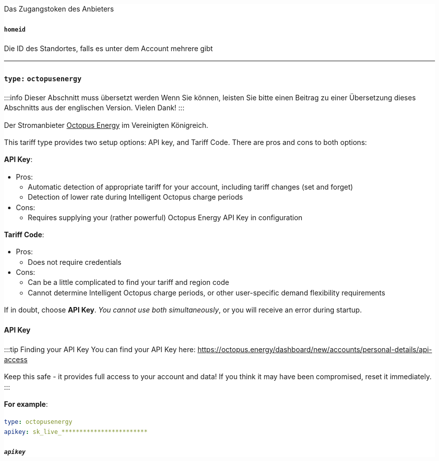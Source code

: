 Das Zugangstoken des Anbieters

#### `homeid`

Die ID des Standortes, falls es unter dem Account mehrere gibt

---

### `type:` **`octopusenergy`**

:::info Dieser Abschnitt muss übersetzt werden
Wenn Sie können, leisten Sie bitte einen Beitrag zu einer Übersetzung dieses Abschnitts aus der englischen Version. Vielen Dank!
:::

Der Stromanbieter [Octopus Energy](https://octopus.energy) im Vereinigten Königreich.

This tariff type provides two setup options: API key, and Tariff Code. There are pros and cons to both options:

**API Key**:
  * Pros:
    * Automatic detection of appropriate tariff for your account, including tariff changes (set and forget)
    * Detection of lower rate during Intelligent Octopus charge periods
  * Cons:
    * Requires supplying your (rather powerful) Octopus Energy API Key in configuration
    
**Tariff Code**:
  * Pros:
    * Does not require credentials
  * Cons:
    * Can be a little complicated to find your tariff and region code
    * Cannot determine Intelligent Octopus charge periods, or other user-specific demand flexibility requirements

If in doubt, choose **API Key**. _You cannot use both simultaneously_, or you will receive an error during startup.

#### API Key
:::tip Finding your API Key
You can find your API Key here: https://octopus.energy/dashboard/new/accounts/personal-details/api-access

Keep this safe - it provides full access to your account and data! If you think it may have been compromised, reset it immediately.
:::

**For example**:

```yaml
type: octopusenergy
apikey: sk_live_************************
```

##### `apikey`
